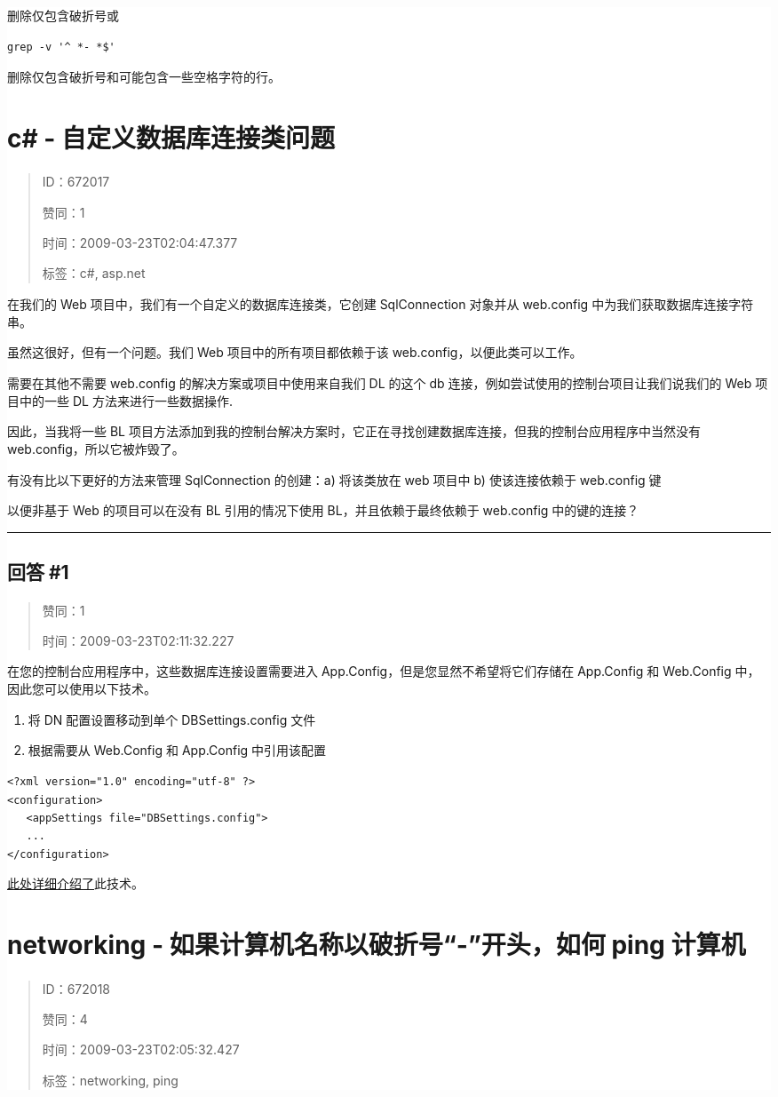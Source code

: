 删除仅包含破折号或

```
grep -v '^ *- *$' 
```

删除仅包含破折号和可能包含一些空格字符的行。

# c# - 自定义数据库连接类问题

> ID：672017
> 
> 赞同：1
> 
> 时间：2009-03-23T02:04:47.377
> 
> 标签：c#, asp.net

在我们的 Web 项目中，我们有一个自定义的数据库连接类，它创建 SqlConnection 对象并从 web.config 中为我们获取数据库连接字符串。

虽然这很好，但有一个问题。我们 Web 项目中的所有项目都依赖于该 web.config，以便此类可以工作。

需要在其他不需要 web.config 的解决方案或项目中使用来自我们 DL 的这个 db 连接，例如尝试使用的控制台项目让我们说我们的 Web 项目中的一些 DL 方法来进行一些数据操作.

因此，当我将一些 BL 项目方法添加到我的控制台解决方案时，它正在寻找创建数据库连接，但我的控制台应用程序中当然没有 web.config，所以它被炸毁了。

有没有比以下更好的方法来管理 SqlConnection 的创建：a) 将该类放在 web 项目中 b) 使该连接依赖于 web.config 键

以便非基于 Web 的项目可以在没有 BL 引用的情况下使用 BL，并且依赖于最终依赖于 web.config 中的键的连接？

* * *

## 回答 #1

> 赞同：1
> 
> 时间：2009-03-23T02:11:32.227

在您的控制台应用程序中，这些数据库连接设置需要进入 App.Config，但是您显然不希望将它们存储在 App.Config 和 Web.Config 中，因此您可以使用以下技术。

1) 将 DN 配置设置移动到单个 DBSettings.config 文件

2) 根据需要从 Web.Config 和 App.Config 中引用该配置

```
<?xml version="1.0" encoding="utf-8" ?>
<configuration>
   <appSettings file="DBSettings.config">
   ...
</configuration> 
```

[此处详细介绍了](http://www.devx.com/vb2themax/Tip/18880)此技术。

# networking - 如果计算机名称以破折号“-”开头，如何 ping 计算机

> ID：672018
> 
> 赞同：4
> 
> 时间：2009-03-23T02:05:32.427
> 
> 标签：networking, ping
